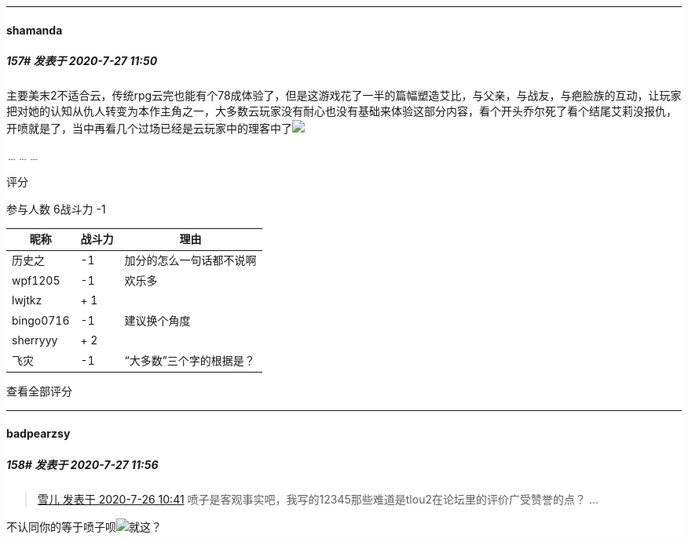 





*****

####  shamanda  
##### 157#       发表于 2020-7-27 11:50




主要美末2不适合云，传统rpg云完也能有个78成体验了，但是这游戏花了一半的篇幅塑造艾比，与父亲，与战友，与疤脸族的互动，让玩家把对她的认知从仇人转变为本作主角之一，大多数云玩家没有耐心也没有基础来体验这部分内容，看个开头乔尔死了看个结尾艾莉没报仇，开喷就是了，当中再看几个过场已经是云玩家中的理客中了<img src="https://static.saraba1st.com/image/smiley/face2017/053.png" referrerpolicy="no-referrer">



﹍﹍﹍

评分





 参与人数 6战斗力 -1

|昵称|战斗力|理由|
|----|---|---|
| 历史之|-1|加分的怎么一句话都不说啊|
| wpf1205|-1|欢乐多|
| lwjtkz| + 1||
| bingo0716|-1|建议换个角度|
| sherryyy| + 2||
| 飞灾|-1|“大多数”三个字的根据是？|



查看全部评分






*****

####  badpearzsy  
##### 158#       发表于 2020-7-27 11:56



<blockquote><a href="httphttps://bbs.saraba1st.com/2b/forum.php?mod=redirect&amp;goto=findpost&amp;pid=48218389&amp;ptid=1951362" target="_blank">雪儿 发表于 2020-7-26 10:41</a>
喷子是客观事实吧，我写的12345那些难道是tlou2在论坛里的评价广受赞誉的点？ ...</blockquote>
不认同你的等于喷子呗<img src="https://static.saraba1st.com/image/smiley/face2017/049.png" referrerpolicy="no-referrer">就这？



